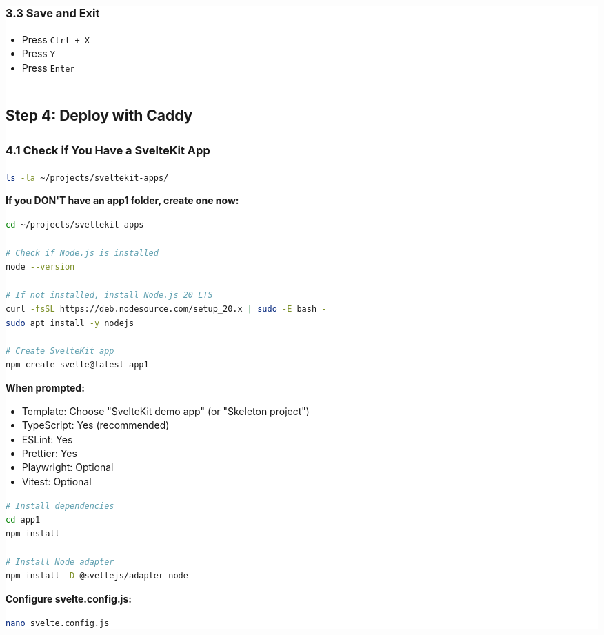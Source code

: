 ### 3.3 Save and Exit

- Press `Ctrl + X`
- Press `Y`
- Press `Enter`

---

## Step 4: Deploy with Caddy

### 4.1 Check if You Have a SvelteKit App

```bash
ls -la ~/projects/sveltekit-apps/
```

**If you DON'T have an app1 folder, create one now:**

```bash
cd ~/projects/sveltekit-apps

# Check if Node.js is installed
node --version

# If not installed, install Node.js 20 LTS
curl -fsSL https://deb.nodesource.com/setup_20.x | sudo -E bash -
sudo apt install -y nodejs

# Create SvelteKit app
npm create svelte@latest app1
```

**When prompted:**
- Template: Choose "SvelteKit demo app" (or "Skeleton project")
- TypeScript: Yes (recommended)
- ESLint: Yes
- Prettier: Yes
- Playwright: Optional
- Vitest: Optional

```bash
# Install dependencies
cd app1
npm install

# Install Node adapter
npm install -D @sveltejs/adapter-node
```

**Configure svelte.config.js:**

```bash
nano svelte.config.js
```
